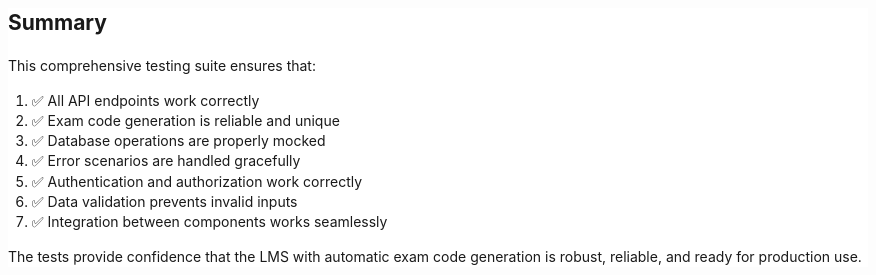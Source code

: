 ## Summary

This comprehensive testing suite ensures that:

1. ✅ All API endpoints work correctly
2. ✅ Exam code generation is reliable and unique
3. ✅ Database operations are properly mocked
4. ✅ Error scenarios are handled gracefully
5. ✅ Authentication and authorization work correctly
6. ✅ Data validation prevents invalid inputs
7. ✅ Integration between components works seamlessly

The tests provide confidence that the LMS with automatic exam code generation is robust, reliable, and ready for production use.
